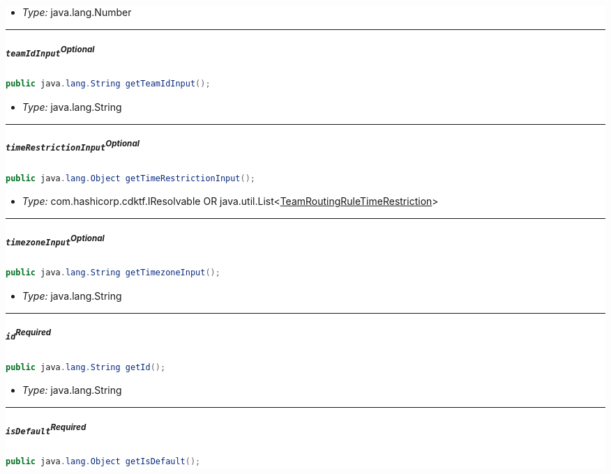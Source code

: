- *Type:* java.lang.Number

---

##### `teamIdInput`<sup>Optional</sup> <a name="teamIdInput" id="rhizo-co-terraform-provider-opsgenie.teamRoutingRule.TeamRoutingRule.property.teamIdInput"></a>

```java
public java.lang.String getTeamIdInput();
```

- *Type:* java.lang.String

---

##### `timeRestrictionInput`<sup>Optional</sup> <a name="timeRestrictionInput" id="rhizo-co-terraform-provider-opsgenie.teamRoutingRule.TeamRoutingRule.property.timeRestrictionInput"></a>

```java
public java.lang.Object getTimeRestrictionInput();
```

- *Type:* com.hashicorp.cdktf.IResolvable OR java.util.List<<a href="#rhizo-co-terraform-provider-opsgenie.teamRoutingRule.TeamRoutingRuleTimeRestriction">TeamRoutingRuleTimeRestriction</a>>

---

##### `timezoneInput`<sup>Optional</sup> <a name="timezoneInput" id="rhizo-co-terraform-provider-opsgenie.teamRoutingRule.TeamRoutingRule.property.timezoneInput"></a>

```java
public java.lang.String getTimezoneInput();
```

- *Type:* java.lang.String

---

##### `id`<sup>Required</sup> <a name="id" id="rhizo-co-terraform-provider-opsgenie.teamRoutingRule.TeamRoutingRule.property.id"></a>

```java
public java.lang.String getId();
```

- *Type:* java.lang.String

---

##### `isDefault`<sup>Required</sup> <a name="isDefault" id="rhizo-co-terraform-provider-opsgenie.teamRoutingRule.TeamRoutingRule.property.isDefault"></a>

```java
public java.lang.Object getIsDefault();
```
